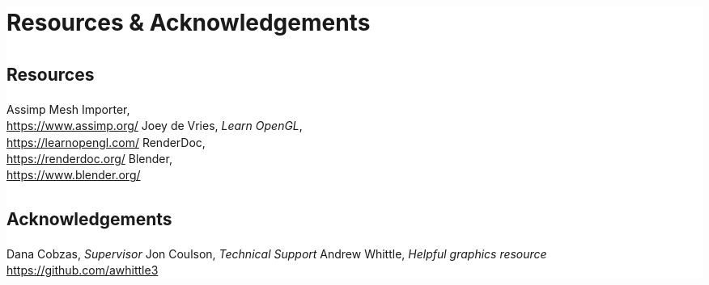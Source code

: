 Resources & Acknowledgements
============================

Resources
---------

Assimp Mesh Importer,\
https://www.assimp.org/ Joey de Vries, *Learn OpenGL*,\
https://learnopengl.com/ RenderDoc,\
https://renderdoc.org/ Blender,\
https://www.blender.org/

Acknowledgements
----------------

Dana Cobzas, *Supervisor* Jon Coulson, *Technical Support* Andrew
Whittle, *Helpful graphics resource*\
https://github.com/awhittle3
